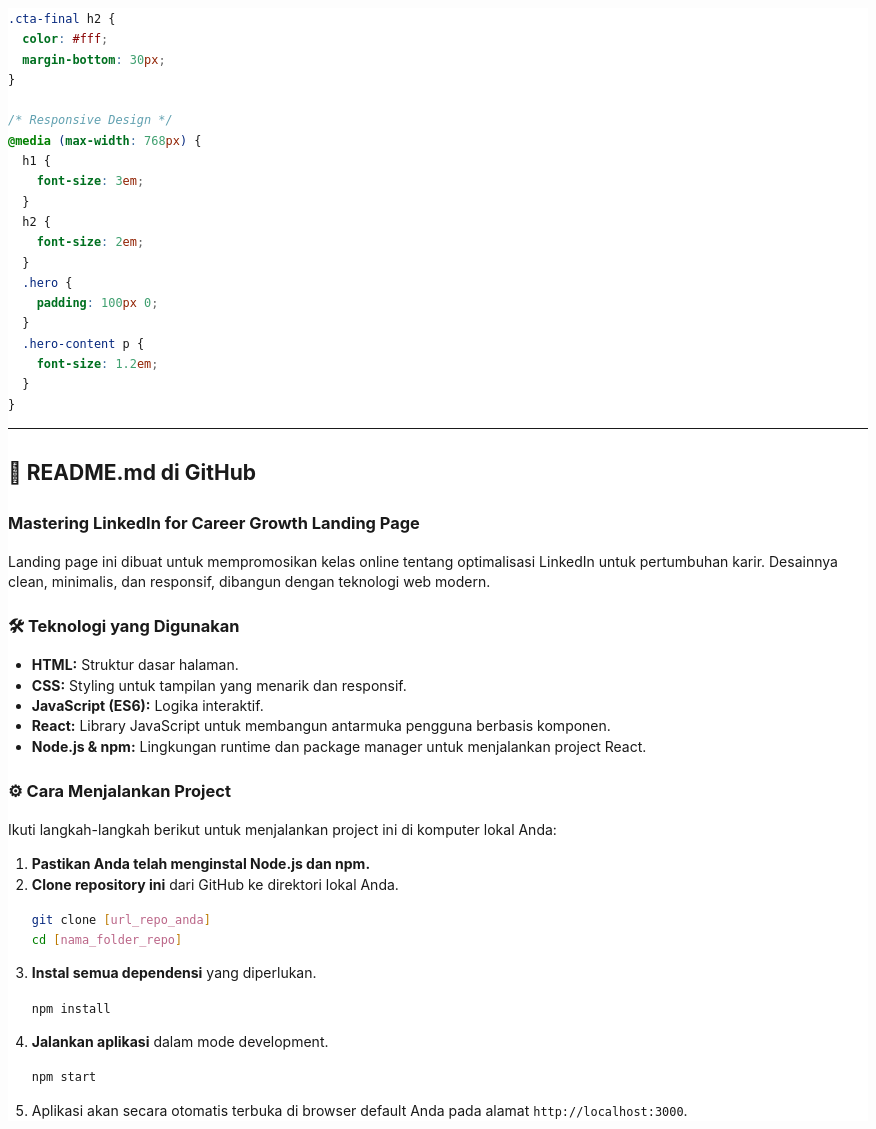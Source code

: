 ```css
.cta-final h2 {
  color: #fff;
  margin-bottom: 30px;
}

/* Responsive Design */
@media (max-width: 768px) {
  h1 {
    font-size: 3em;
  }
  h2 {
    font-size: 2em;
  }
  .hero {
    padding: 100px 0;
  }
  .hero-content p {
    font-size: 1.2em;
  }
}
```

---

## 🚀 README.md di GitHub

### Mastering LinkedIn for Career Growth Landing Page

Landing page ini dibuat untuk mempromosikan kelas online tentang optimalisasi LinkedIn untuk pertumbuhan karir. Desainnya clean, minimalis, dan responsif, dibangun dengan teknologi web modern.

### 🛠️ Teknologi yang Digunakan

- **HTML:** Struktur dasar halaman.
- **CSS:** Styling untuk tampilan yang menarik dan responsif.
- **JavaScript (ES6):** Logika interaktif.
- **React:** Library JavaScript untuk membangun antarmuka pengguna berbasis komponen.
- **Node.js & npm:** Lingkungan runtime dan package manager untuk menjalankan project React.

### ⚙️ Cara Menjalankan Project

Ikuti langkah-langkah berikut untuk menjalankan project ini di komputer lokal Anda:

1.  **Pastikan Anda telah menginstal Node.js dan npm.**
2.  **Clone repository ini** dari GitHub ke direktori lokal Anda.
    ```bash
    git clone [url_repo_anda]
    cd [nama_folder_repo]
    ```
3.  **Instal semua dependensi** yang diperlukan.
    ```bash
    npm install
    ```
4.  **Jalankan aplikasi** dalam mode development.
    ```bash
    npm start
    ```
5.  Aplikasi akan secara otomatis terbuka di browser default Anda pada alamat `http://localhost:3000`.
